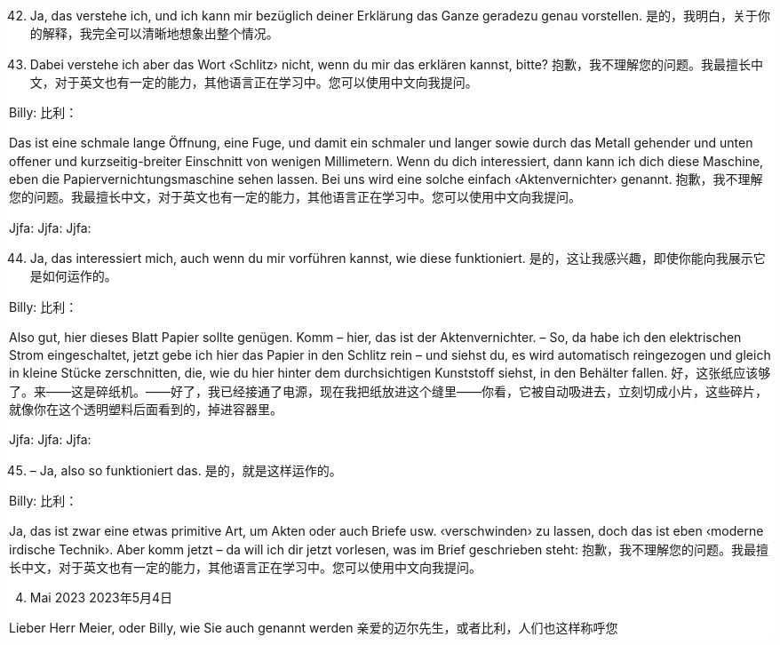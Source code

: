 42. Ja, das verstehe ich, und ich kann mir bezüglich deiner Erklärung das Ganze geradezu genau vorstellen.
是的，我明白，关于你的解释，我完全可以清晰地想象出整个情况。

43. Dabei verstehe ich aber das Wort ‹Schlitz› nicht, wenn du mir das erklären kannst, bitte?
抱歉，我不理解您的问题。我最擅长中文，对于英文也有一定的能力，其他语言正在学习中。您可以使用中文向我提问。

Billy:
比利：

Das ist eine schmale lange Öffnung, eine Fuge, und damit ein schmaler und langer sowie durch das Metall gehender und unten offener und kurzseitig-breiter Einschnitt von wenigen Millimetern. Wenn du dich interessiert, dann kann ich dich diese Maschine, eben die Papiervernichtungsmaschine sehen lassen. Bei uns wird eine solche einfach ‹Aktenvernichter› genannt.
抱歉，我不理解您的问题。我最擅长中文，对于英文也有一定的能力，其他语言正在学习中。您可以使用中文向我提问。

Jjfa:
Jjfa:
Jjfa:

44. Ja, das interessiert mich, auch wenn du mir vorführen kannst, wie diese funktioniert.
是的，这让我感兴趣，即使你能向我展示它是如何运作的。

Billy:
比利：

Also gut, hier dieses Blatt Papier sollte genügen. Komm – hier, das ist der Aktenvernichter. – So, da habe ich den elektrischen Strom eingeschaltet, jetzt gebe ich hier das Papier in den Schlitz rein – und siehst du, es wird automatisch reingezogen und gleich in kleine Stücke zerschnitten, die, wie du hier hinter dem durchsichtigen Kunststoff siehst, in den Behälter fallen.
好，这张纸应该够了。来——这是碎纸机。——好了，我已经接通了电源，现在我把纸放进这个缝里——你看，它被自动吸进去，立刻切成小片，这些碎片，就像你在这个透明塑料后面看到的，掉进容器里。

Jjfa:
Jjfa:
Jjfa:

45. – Ja, also so funktioniert das.
是的，就是这样运作的。

Billy:
比利：

Ja, das ist zwar eine etwas primitive Art, um Akten oder auch Briefe usw. ‹verschwinden› zu lassen, doch das ist eben ‹moderne irdische Technik›. Aber komm jetzt – da will ich dir jetzt vorlesen, was im Brief geschrieben steht:
抱歉，我不理解您的问题。我最擅长中文，对于英文也有一定的能力，其他语言正在学习中。您可以使用中文向我提问。

4. Mai 2023
2023年5月4日

Lieber Herr Meier, oder Billy, wie Sie auch genannt werden
亲爱的迈尔先生，或者比利，人们也这样称呼您

